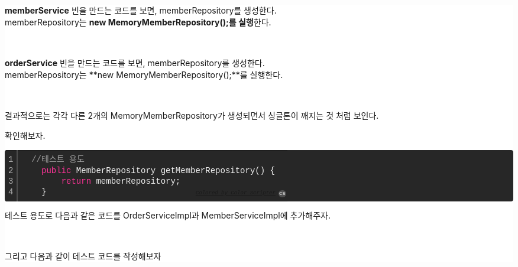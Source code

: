 **memberService** 빈을 만드는 코드를 보면, memberRepository를 생성한다.<br/>memberRepository는 **new MemoryMemberRepository();를 실행**한다.

<br/>

**orderService** 빈을 만드는 코드를 보면, memberRepository를 생성한다.<br/>memberRepository는 **new MemoryMemberRepository();**를 실행한다.

<br/>

결과적으로는 각각 다른 2개의 MemoryMemberRepository가 생성되면서 싱글톤이 깨지는 것 처럼 보인다.

확인해보자.

<div class="colorscripter-code" style="color:#f0f0f0;font-family:Consolas, 'Liberation Mono', Menlo, Courier, monospace !important; position:relative !important;overflow:auto"><table class="colorscripter-code-table" style="margin:0;padding:0;border:none;background-color:#272727;border-radius:4px;" cellspacing="0" cellpadding="0"><tr><td style="padding:6px;border-right:2px solid #4f4f4f"><div style="margin:0;padding:0;word-break:normal;text-align:right;color:#aaa;font-family:Consolas, 'Liberation Mono', Menlo, Courier, monospace !important;line-height:130%"><div style="line-height:130%">1</div><div style="line-height:130%">2</div><div style="line-height:130%">3</div><div style="line-height:130%">4</div></div></td><td style="padding:6px 0;text-align:left"><div style="margin:0;padding:0;color:#f0f0f0;font-family:Consolas, 'Liberation Mono', Menlo, Courier, monospace !important;line-height:130%"><div style="padding:0 6px; white-space:pre; line-height:130%">&nbsp;&nbsp;<span style="color:#999999">//테스트&nbsp;용도</span></div><div style="padding:0 6px; white-space:pre; line-height:130%">&nbsp;&nbsp;&nbsp;&nbsp;<span style="color:#ff3399">public</span>&nbsp;MemberRepository&nbsp;getMemberRepository()&nbsp;{</div><div style="padding:0 6px; white-space:pre; line-height:130%">&nbsp;&nbsp;&nbsp;&nbsp;&nbsp;&nbsp;&nbsp;&nbsp;<span style="color:#ff3399">return</span>&nbsp;memberRepository;</div><div style="padding:0 6px; white-space:pre; line-height:130%">&nbsp;&nbsp;&nbsp;&nbsp;}</div></div><div style="text-align:right;margin-top:-13px;margin-right:5px;font-size:9px;font-style:italic"><a href="http://colorscripter.com/info#e" target="_blank" style="color:#4f4f4ftext-decoration:none">Colored by Color Scripter</a></div></td><td style="vertical-align:bottom;padding:0 2px 4px 0"><a href="http://colorscripter.com/info#e" target="_blank" style="text-decoration:none;color:white"><span style="font-size:9px;word-break:normal;background-color:#4f4f4f;color:white;border-radius:10px;padding:1px">cs</span></a></td></tr></table></div>

테스트 용도로 다음과 같은 코드를 OrderServiceImpl과 MemberServiceImpl에 추가해주자.

<br/>

그리고 다음과 같이 테스트 코드를 작성해보자
